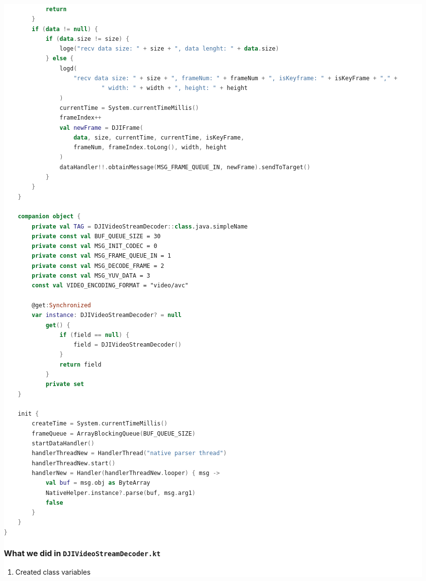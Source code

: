 ```kotlin
            return
        }
        if (data != null) {
            if (data.size != size) {
                loge("recv data size: " + size + ", data lenght: " + data.size)
            } else {
                logd(
                    "recv data size: " + size + ", frameNum: " + frameNum + ", isKeyframe: " + isKeyFrame + "," +
                            " width: " + width + ", height: " + height
                )
                currentTime = System.currentTimeMillis()
                frameIndex++
                val newFrame = DJIFrame(
                    data, size, currentTime, currentTime, isKeyFrame,
                    frameNum, frameIndex.toLong(), width, height
                )
                dataHandler!!.obtainMessage(MSG_FRAME_QUEUE_IN, newFrame).sendToTarget()
            }
        }
    }

    companion object {
        private val TAG = DJIVideoStreamDecoder::class.java.simpleName
        private const val BUF_QUEUE_SIZE = 30
        private const val MSG_INIT_CODEC = 0
        private const val MSG_FRAME_QUEUE_IN = 1
        private const val MSG_DECODE_FRAME = 2
        private const val MSG_YUV_DATA = 3
        const val VIDEO_ENCODING_FORMAT = "video/avc"

        @get:Synchronized
        var instance: DJIVideoStreamDecoder? = null
            get() {
                if (field == null) {
                    field = DJIVideoStreamDecoder()
                }
                return field
            }
            private set
    }

    init {
        createTime = System.currentTimeMillis()
        frameQueue = ArrayBlockingQueue(BUF_QUEUE_SIZE)
        startDataHandler()
        handlerThreadNew = HandlerThread("native parser thread")
        handlerThreadNew.start()
        handlerNew = Handler(handlerThreadNew.looper) { msg ->
            val buf = msg.obj as ByteArray
            NativeHelper.instance?.parse(buf, msg.arg1)
            false
        }
    }
}
```
### What we did in `DJIVideoStreamDecoder.kt`
1. Created class variables
